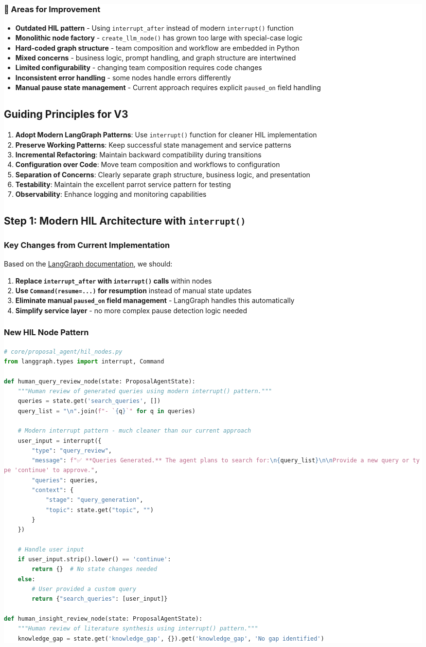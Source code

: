 ### 🔧 Areas for Improvement
- **Outdated HIL pattern** - Using `interrupt_after` instead of modern `interrupt()` function
- **Monolithic node factory** - `create_llm_node()` has grown too large with special-case logic
- **Hard-coded graph structure** - team composition and workflow are embedded in Python
- **Mixed concerns** - business logic, prompt handling, and graph structure are intertwined
- **Limited configurability** - changing team composition requires code changes
- **Inconsistent error handling** - some nodes handle errors differently
- **Manual pause state management** - Current approach requires explicit `paused_on` field handling

## Guiding Principles for V3

1. **Adopt Modern LangGraph Patterns**: Use `interrupt()` function for cleaner HIL implementation
2. **Preserve Working Patterns**: Keep successful state management and service patterns
3. **Incremental Refactoring**: Maintain backward compatibility during transitions
4. **Configuration over Code**: Move team composition and workflows to configuration
5. **Separation of Concerns**: Clearly separate graph structure, business logic, and presentation
6. **Testability**: Maintain the excellent parrot service pattern for testing
7. **Observability**: Enhance logging and monitoring capabilities

## Step 1: Modern HIL Architecture with `interrupt()`

### Key Changes from Current Implementation
Based on the [LangGraph documentation](https://langchain-ai.github.io/langgraph/how-tos/human_in_the_loop/add-human-in-the-loop/), we should:

1. **Replace `interrupt_after` with `interrupt()` calls** within nodes
2. **Use `Command(resume=...)` for resumption** instead of manual state updates
3. **Eliminate manual `paused_on` field management** - LangGraph handles this automatically
4. **Simplify service layer** - no more complex pause detection logic needed

### New HIL Node Pattern
```python
# core/proposal_agent/hil_nodes.py
from langgraph.types import interrupt, Command

def human_query_review_node(state: ProposalAgentState):
    """Human review of generated queries using modern interrupt() pattern."""
    queries = state.get('search_queries', [])
    query_list = "\n".join(f"- `{q}`" for q in queries)
    
    # Modern interrupt pattern - much cleaner than our current approach
    user_input = interrupt({
        "type": "query_review",
        "message": f"✅ **Queries Generated.** The agent plans to search for:\n{query_list}\n\nProvide a new query or type 'continue' to approve.",
        "queries": queries,
        "context": {
            "stage": "query_generation",
            "topic": state.get("topic", "")
        }
    })
    
    # Handle user input
    if user_input.strip().lower() == 'continue':
        return {}  # No state changes needed
    else:
        # User provided a custom query
        return {"search_queries": [user_input]}

def human_insight_review_node(state: ProposalAgentState):
    """Human review of literature synthesis using interrupt() pattern."""
    knowledge_gap = state.get('knowledge_gap', {}).get('knowledge_gap', 'No gap identified')
```